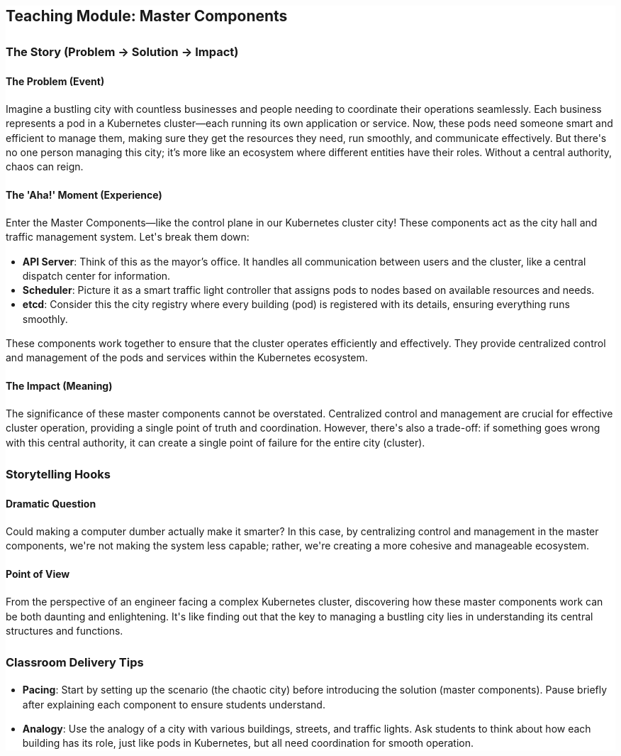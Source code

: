 ## Teaching Module: Master Components
### The Story (Problem -> Solution -> Impact)

#### The Problem (Event)
Imagine a bustling city with countless businesses and people needing to coordinate their operations seamlessly. Each business represents a pod in a Kubernetes cluster—each running its own application or service. Now, these pods need someone smart and efficient to manage them, making sure they get the resources they need, run smoothly, and communicate effectively. But there's no one person managing this city; it’s more like an ecosystem where different entities have their roles. Without a central authority, chaos can reign.

#### The 'Aha!' Moment (Experience)
Enter the Master Components—like the control plane in our Kubernetes cluster city! These components act as the city hall and traffic management system. Let's break them down:
- **API Server**: Think of this as the mayor’s office. It handles all communication between users and the cluster, like a central dispatch center for information.
- **Scheduler**: Picture it as a smart traffic light controller that assigns pods to nodes based on available resources and needs.
- **etcd**: Consider this the city registry where every building (pod) is registered with its details, ensuring everything runs smoothly.

These components work together to ensure that the cluster operates efficiently and effectively. They provide centralized control and management of the pods and services within the Kubernetes ecosystem.

#### The Impact (Meaning)
The significance of these master components cannot be overstated. Centralized control and management are crucial for effective cluster operation, providing a single point of truth and coordination. However, there's also a trade-off: if something goes wrong with this central authority, it can create a single point of failure for the entire city (cluster).

### Storytelling Hooks

#### Dramatic Question
Could making a computer dumber actually make it smarter? In this case, by centralizing control and management in the master components, we're not making the system less capable; rather, we're creating a more cohesive and manageable ecosystem.

#### Point of View
From the perspective of an engineer facing a complex Kubernetes cluster, discovering how these master components work can be both daunting and enlightening. It's like finding out that the key to managing a bustling city lies in understanding its central structures and functions.

### Classroom Delivery Tips

- **Pacing**: Start by setting up the scenario (the chaotic city) before introducing the solution (master components). Pause briefly after explaining each component to ensure students understand.
  
- **Analogy**: Use the analogy of a city with various buildings, streets, and traffic lights. Ask students to think about how each building has its role, just like pods in Kubernetes, but all need coordination for smooth operation.

